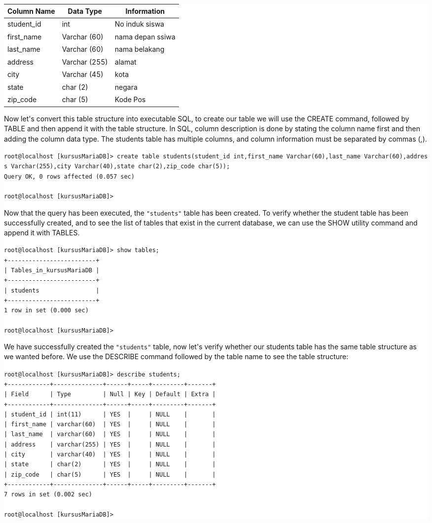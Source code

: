 | Column Name       | Data Type          | Information        | 
| ----------- | -----------   | ----------- |
| student_id          | int          | No induk siswa          |
| first_name          | Varchar (60)      | nama depan ssiwa          |
| last_name          | Varchar (60)     | nama belakang          |
| address          | Varchar (255)          | alamat          |
| city          | Varchar (45)          | kota          |
| state          | char (2)          | negara          |
| zip_code          | char (5)          | Kode Pos          |

Now let's convert this table structure into executable SQL, to create our table we will use the CREATE command, followed by TABLE and then append it with the table structure. In SQL, column description is done by stating the column name first and then adding the column data type. The students table has multiple columns, and column information must be separated by commas (,).

```
root@localhost [kursusMariaDB]> create table students(student_id int,first_name Varchar(60),last_name Varchar(60),address Varchar(255),city Varchar(40),state char(2),zip_code char(5));
Query OK, 0 rows affected (0.057 sec)

root@localhost [kursusMariaDB]>
```

Now that the query has been executed, the `"students"` table has been created. To verify whether the student table has been successfully created, and to see the list of tables that exist in the current database, we can use the SHOW utility command and append it with TABLES.


```
root@localhost [kursusMariaDB]> show tables;
+-------------------------+
| Tables_in_kursusMariaDB |
+-------------------------+
| students                |
+-------------------------+
1 row in set (0.000 sec)

root@localhost [kursusMariaDB]>
```

We have successfully created the `"students"` table, now let's verify whether our students table has the same table structure as we wanted before. We use the DESCRIBE command followed by the table name to see the table structure:

```
root@localhost [kursusMariaDB]> describe students;
+------------+--------------+------+-----+---------+-------+
| Field      | Type         | Null | Key | Default | Extra |
+------------+--------------+------+-----+---------+-------+
| student_id | int(11)      | YES  |     | NULL    |       |
| first_name | varchar(60)  | YES  |     | NULL    |       |
| last_name  | varchar(60)  | YES  |     | NULL    |       |
| address    | varchar(255) | YES  |     | NULL    |       |
| city       | varchar(40)  | YES  |     | NULL    |       |
| state      | char(2)      | YES  |     | NULL    |       |
| zip_code   | char(5)      | YES  |     | NULL    |       |
+------------+--------------+------+-----+---------+-------+
7 rows in set (0.002 sec)

root@localhost [kursusMariaDB]>
```
